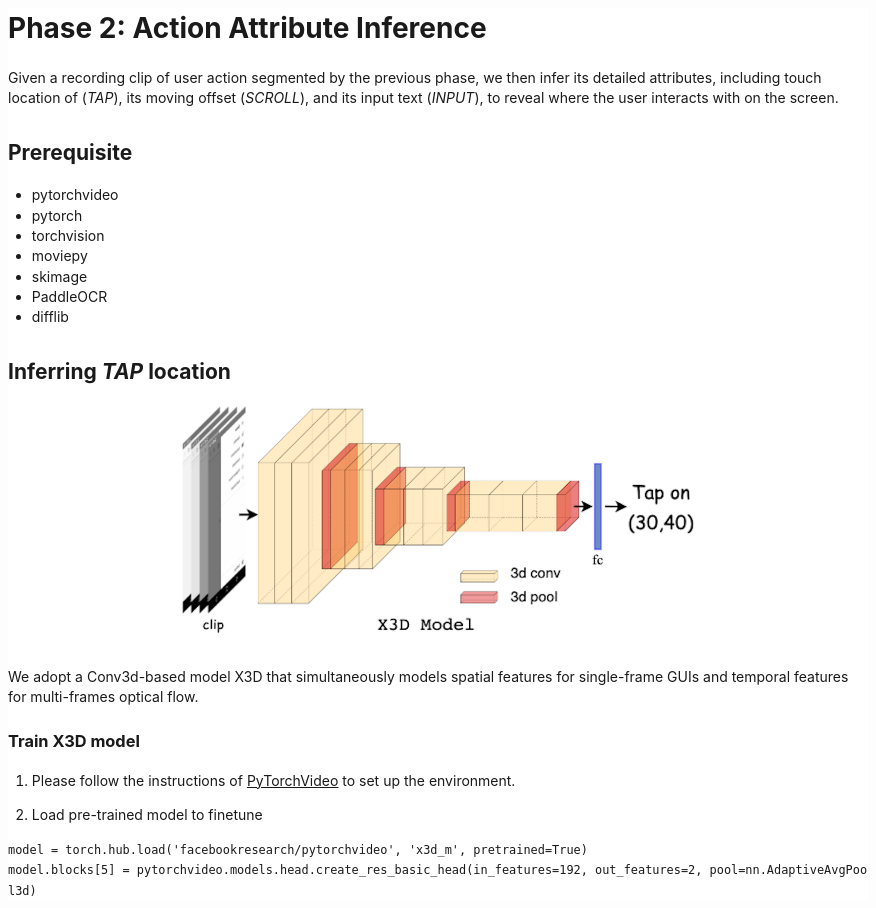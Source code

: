 # Phase 2: Action Attribute Inference
Given a recording clip of user action segmented by the previous phase, we then infer its detailed attributes, including touch location of (*TAP*), its moving offset (*SCROLL*), and its input text (*INPUT*), to reveal where the user interacts with on the screen.

## Prerequisite
- pytorchvideo
- pytorch
- torchvision
- moviepy
- skimage
- PaddleOCR
- difflib

## Inferring *TAP* location
<p align="center">
<img src="../figures/tap.png" width="60%"/> 
</p>

We adopt a Conv3d-based model X3D that simultaneously models spatial features for single-frame GUIs and temporal features for multi-frames optical flow.

### Train X3D model
1. Please follow the instructions of [PyTorchVideo](https://pytorchvideo.org/) to set up the environment.

2. Load pre-trained model to finetune
```
model = torch.hub.load('facebookresearch/pytorchvideo', 'x3d_m', pretrained=True)
model.blocks[5] = pytorchvideo.models.head.create_res_basic_head(in_features=192, out_features=2, pool=nn.AdaptiveAvgPool3d)
```

